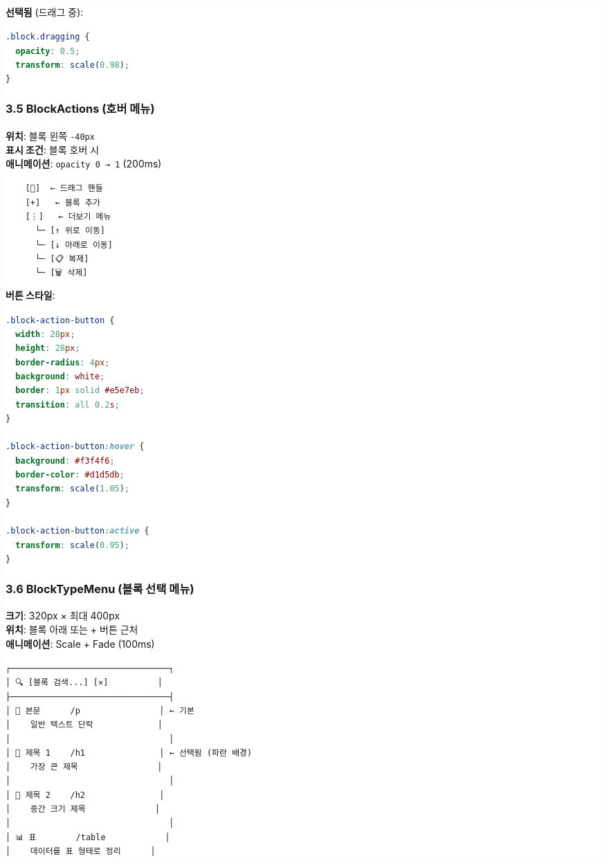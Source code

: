 **선택됨** (드래그 중):
```css
.block.dragging {
  opacity: 0.5;
  transform: scale(0.98);
}
```

### 3.5 BlockActions (호버 메뉴)

**위치**: 블록 왼쪽 `-40px`  
**표시 조건**: 블록 호버 시  
**애니메이션**: `opacity 0 → 1` (200ms)

```
    [🔲]  ← 드래그 핸들
    [+]   ← 블록 추가
    [⋮]   ← 더보기 메뉴
      └─ [↑ 위로 이동]
      └─ [↓ 아래로 이동]
      └─ [📋 복제]
      └─ [🗑️ 삭제]
```

**버튼 스타일**:
```css
.block-action-button {
  width: 28px;
  height: 28px;
  border-radius: 4px;
  background: white;
  border: 1px solid #e5e7eb;
  transition: all 0.2s;
}

.block-action-button:hover {
  background: #f3f4f6;
  border-color: #d1d5db;
  transform: scale(1.05);
}

.block-action-button:active {
  transform: scale(0.95);
}
```

### 3.6 BlockTypeMenu (블록 선택 메뉴)

**크기**: 320px × 최대 400px  
**위치**: 블록 아래 또는 + 버튼 근처  
**애니메이션**: Scale + Fade (100ms)

```
┌────────────────────────────────┐
│ 🔍 [블록 검색...] [✕]          │
├────────────────────────────────┤
│ 📝 본문      /p                │ ← 기본
│    일반 텍스트 단락             │
│                                │
│ 📄 제목 1    /h1               │ ← 선택됨 (파란 배경)
│    가장 큰 제목                │
│                                │
│ 📄 제목 2    /h2               │
│    중간 크기 제목              │
│                                │
│ 📊 표        /table            │
│    데이터를 표 형태로 정리      │
```